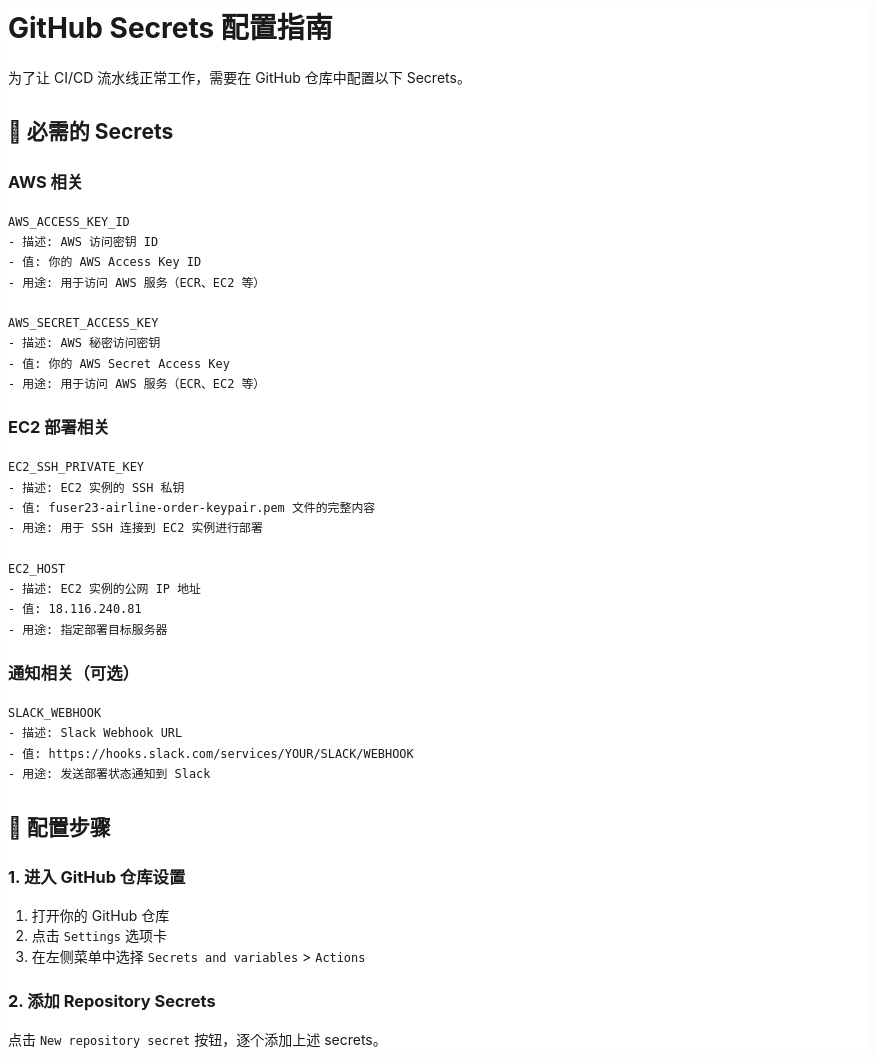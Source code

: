 # GitHub Secrets 配置指南

为了让 CI/CD 流水线正常工作，需要在 GitHub 仓库中配置以下 Secrets。

## 🔐 必需的 Secrets

### AWS 相关
```
AWS_ACCESS_KEY_ID
- 描述: AWS 访问密钥 ID
- 值: 你的 AWS Access Key ID
- 用途: 用于访问 AWS 服务（ECR、EC2 等）

AWS_SECRET_ACCESS_KEY  
- 描述: AWS 秘密访问密钥
- 值: 你的 AWS Secret Access Key
- 用途: 用于访问 AWS 服务（ECR、EC2 等）
```

### EC2 部署相关
```
EC2_SSH_PRIVATE_KEY
- 描述: EC2 实例的 SSH 私钥
- 值: fuser23-airline-order-keypair.pem 文件的完整内容
- 用途: 用于 SSH 连接到 EC2 实例进行部署

EC2_HOST
- 描述: EC2 实例的公网 IP 地址
- 值: 18.116.240.81
- 用途: 指定部署目标服务器
```

### 通知相关（可选）
```
SLACK_WEBHOOK
- 描述: Slack Webhook URL
- 值: https://hooks.slack.com/services/YOUR/SLACK/WEBHOOK
- 用途: 发送部署状态通知到 Slack
```

## 📝 配置步骤

### 1. 进入 GitHub 仓库设置
1. 打开你的 GitHub 仓库
2. 点击 `Settings` 选项卡
3. 在左侧菜单中选择 `Secrets and variables` > `Actions`

### 2. 添加 Repository Secrets
点击 `New repository secret` 按钮，逐个添加上述 secrets。
